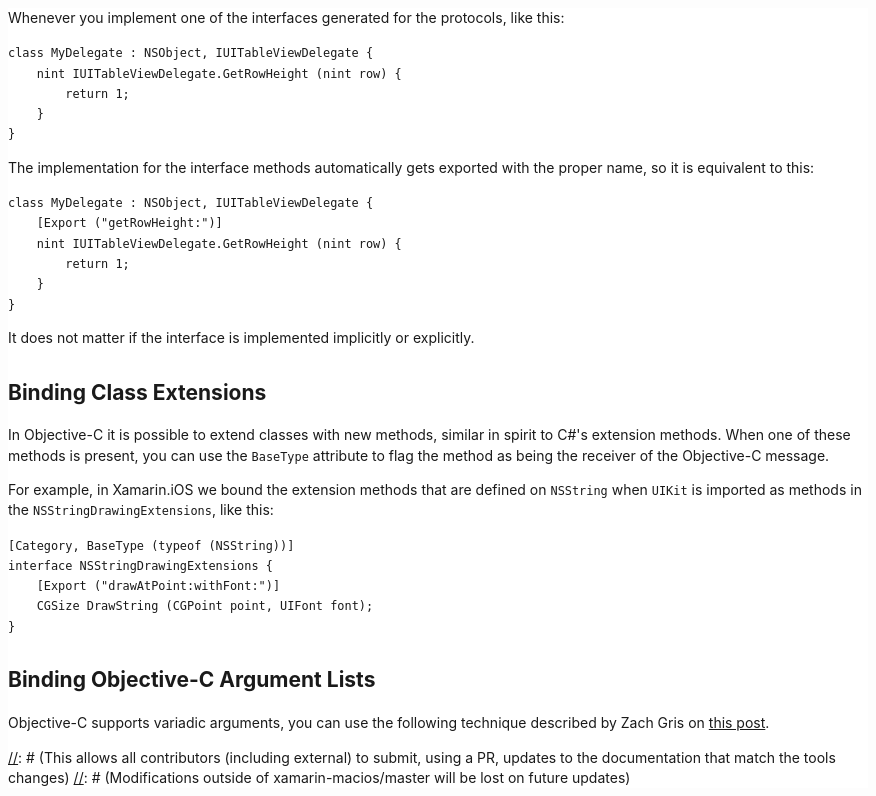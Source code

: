 Whenever you implement one of the interfaces generated for
the protocols, like this:

```
class MyDelegate : NSObject, IUITableViewDelegate {
    nint IUITableViewDelegate.GetRowHeight (nint row) {
        return 1;
    }
}
```



The implementation for the interface methods automatically gets
exported with the proper name, so it is equivalent to this:

```
class MyDelegate : NSObject, IUITableViewDelegate {
    [Export ("getRowHeight:")]
    nint IUITableViewDelegate.GetRowHeight (nint row) {
        return 1;
    }
}
```

It does not matter if the interface is implemented
implicitly or explicitly.

<a name="Binding_Class_Extensions" />


## Binding Class Extensions



In Objective-C it is possible to extend classes with new methods,
similar in spirit to C#'s extension methods. When one of these methods
is present, you can use the `BaseType` attribute to flag the method as being the receiver of the Objective-C
message.

For example, in Xamarin.iOS we bound the extension methods that are defined on
`NSString` when `UIKit` is imported as methods in the `NSStringDrawingExtensions`, like this:

```
[Category, BaseType (typeof (NSString))]
interface NSStringDrawingExtensions {
    [Export ("drawAtPoint:withFont:")]
    CGSize DrawString (CGPoint point, UIFont font);
}
```

 <a name="Binding_Objective-C_Argument_Lists" />


## Binding Objective-C Argument Lists

Objective-C supports variadic arguments, you can use the following
technique described by Zach Gris on [this
post](http://forums.monotouch.net/yaf_postst311_SOLVED-Binding-ObjectiveC-Argument-Lists.aspx).


[//]: # (The original file resides under https://github.com/xamarin/xamarin-macios/tree/master/docs/website/)
[//]: # (This allows all contributors (including external) to submit, using a PR, updates to the documentation that match the tools changes)
[//]: # (Modifications outside of xamarin-macios/master will be lost on future updates)